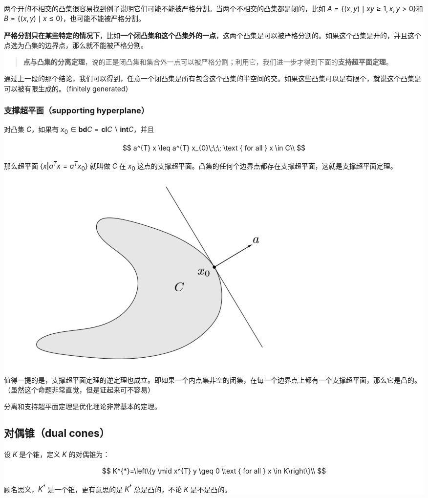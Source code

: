 两个开的不相交的凸集很容易找到例子说明它们可能不能被严格分割。当两个不相交的凸集都是闭的，比如 $A=\{(x, y) \mid x y \geq 1, x, y>0\}$和 $B=\{(x, y)  \mid x \leq 0\}$，也可能不能被严格分割。

**严格分割只在某些特定的情况下**，比如**一个闭凸集和这个凸集外的一点**，这两个凸集是可以被严格分割的。如果这个凸集是开的，并且这个点选为凸集的边界点，那么就不能被严格分割。

> **点与凸集的分离定理**，说的正是闭凸集和集合外一点可以被严格分割；利用它，我们进一步才得到下面的**支持超平面定理**。

通过上一段的那个结论，我们可以得到，任意一个闭凸集是所有包含这个凸集的半空间的交。如果这些凸集可以是有限个，就说这个凸集是可以被有限生成的。（finitely generated）


### 支撑超平面（supporting hyperplane）

对凸集 $C$，如果有 $x_{0} \in \mathbf{b d} C=\mathbf{cl} C \backslash \mathbf{ int } C$，并且

$$
a^{T} x \leq a^{T} x_{0}\;\;\; \text { for all } x \in C\\
$$

那么超平面 $\left\{x | a^{T} x=a^{T} x_{0}\right\}$ 就叫做 $C$ 在 $x_0$ 这点的支撑超平面。凸集的任何个边界点都存在支撑超平面，这就是支撑超平面定理。

![](../figures/Convex-Set/supporting.png)

值得一提的是，支撑超平面定理的逆定理也成立。即如果一个内点集非空的闭集，在每一个边界点上都有一个支撑超平面，那么它是凸的。（虽然这个命题非常直觉，但是证起来可不容易）

分离和支持超平面定理是优化理论非常基本的定理。

## 对偶锥（dual cones）

设 $K$ 是个锥，定义 $K$ 的对偶锥为：

$$
K^{*}=\left\{y \mid x^{T} y \geq 0 \text { for all } x \in K\right\}\\
$$

顾名思义，$K^{*}$ 是一个锥，更有意思的是 $K^*$ 总是凸的，不论 $K$ 是不是凸的。
